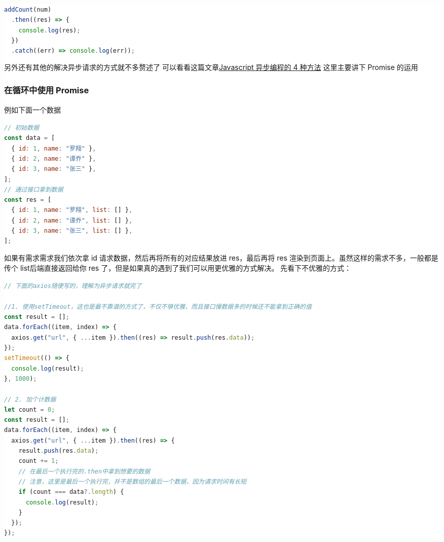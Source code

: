 ```js
addCount(num)
  .then((res) => {
    console.log(res);
  })
  .catch((err) => console.log(err));
```

另外还有其他的解决异步请求的方式就不多赘述了 可以看看这篇文章[Javascript 异步编程的 4 种方法](https://www.ruanyifeng.com/blog/2012/12/asynchronous%EF%BC%BFjavascript.html)
这里主要讲下 Promise 的运用

### 在循环中使用 Promise

例如下面一个数据

```js
// 初始数据
const data = [
  { id: 1, name: "罗翔" },
  { id: 2, name: "谭乔" },
  { id: 3, name: "张三" },
];
// 通过接口拿到数据
const res = [
  { id: 1, name: "罗翔", list: [] },
  { id: 2, name: "谭乔", list: [] },
  { id: 3, name: "张三", list: [] },
];
```

如果有需求需求我们依次拿 id 请求数据，然后再将所有的对应结果放进 res，最后再将 res 渲染到页面上。虽然这样的需求不多，一般都是传个 list<id>后端直接返回给你 res 了，但是如果真的遇到了我们可以用更优雅的方式解决。
先看下不优雅的方式：

```js
// 下面的axios随便写的，理解为异步请求就完了

//1. 使用setTimeout，这也是最不靠谱的方式了，不仅不够优雅，而且接口慢数据多的时候还不能拿到正确的值
const result = [];
data.forEach((item, index) => {
  axios.get("url", { ...item }).then((res) => result.push(res.data));
});
setTimeout(() => {
  console.log(result);
}, 1000);

// 2. 加个计数器
let count = 0;
const result = [];
data.forEach((item, index) => {
  axios.get("url", { ...item }).then((res) => {
    result.push(res.data);
    count += 1;
    // 在最后一个执行完的.then中拿到想要的数据
    // 注意，这里是最后一个执行完，并不是数组的最后一个数据，因为请求时间有长短
    if (count === data?.length) {
      console.log(result);
    }
  });
});
```

